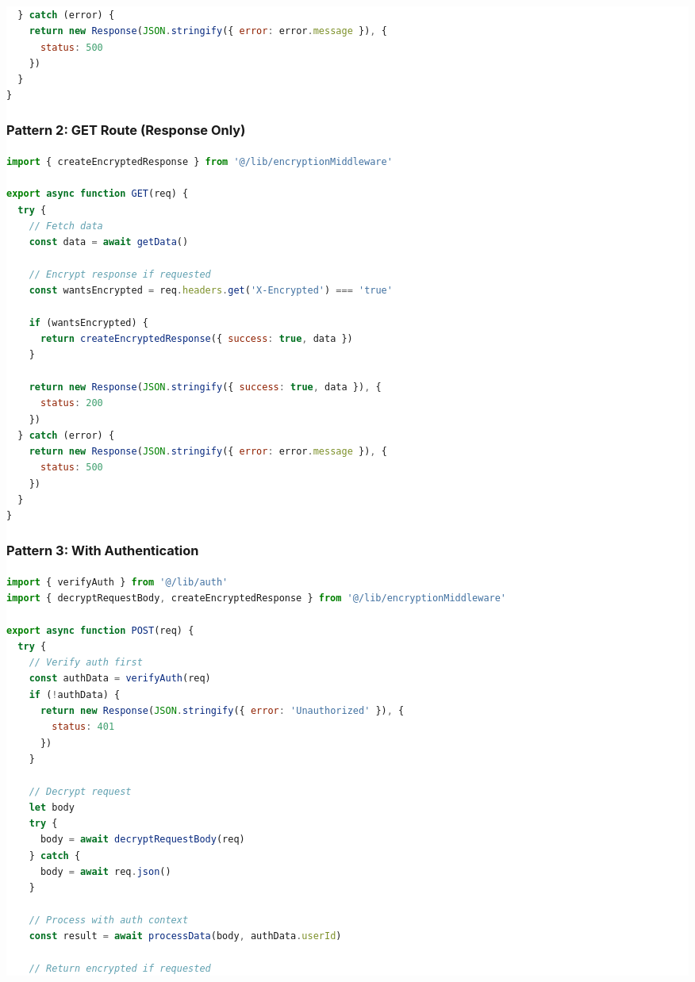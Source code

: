 ```javascript
  } catch (error) {
    return new Response(JSON.stringify({ error: error.message }), {
      status: 500
    })
  }
}
```

### Pattern 2: GET Route (Response Only)

```javascript
import { createEncryptedResponse } from '@/lib/encryptionMiddleware'

export async function GET(req) {
  try {
    // Fetch data
    const data = await getData()
    
    // Encrypt response if requested
    const wantsEncrypted = req.headers.get('X-Encrypted') === 'true'
    
    if (wantsEncrypted) {
      return createEncryptedResponse({ success: true, data })
    }
    
    return new Response(JSON.stringify({ success: true, data }), {
      status: 200
    })
  } catch (error) {
    return new Response(JSON.stringify({ error: error.message }), {
      status: 500
    })
  }
}
```

### Pattern 3: With Authentication

```javascript
import { verifyAuth } from '@/lib/auth'
import { decryptRequestBody, createEncryptedResponse } from '@/lib/encryptionMiddleware'

export async function POST(req) {
  try {
    // Verify auth first
    const authData = verifyAuth(req)
    if (!authData) {
      return new Response(JSON.stringify({ error: 'Unauthorized' }), {
        status: 401
      })
    }
    
    // Decrypt request
    let body
    try {
      body = await decryptRequestBody(req)
    } catch {
      body = await req.json()
    }
    
    // Process with auth context
    const result = await processData(body, authData.userId)
    
    // Return encrypted if requested
```